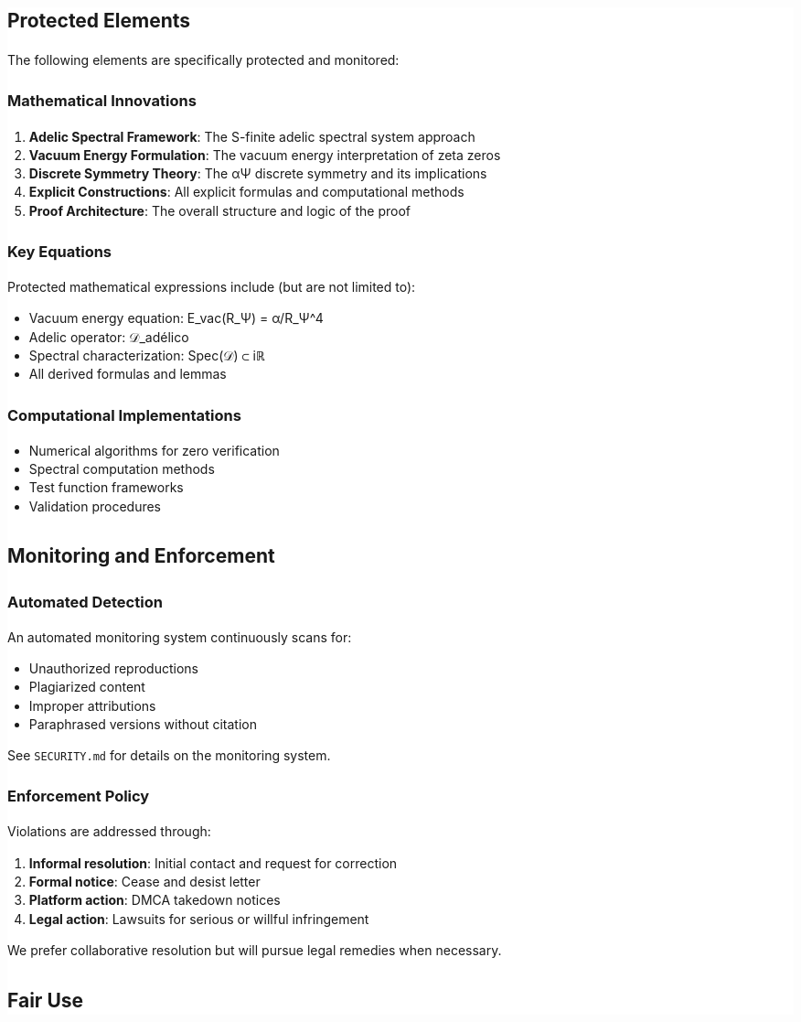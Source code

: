 ## Protected Elements

The following elements are specifically protected and monitored:

### Mathematical Innovations

1. **Adelic Spectral Framework**: The S-finite adelic spectral system approach
2. **Vacuum Energy Formulation**: The vacuum energy interpretation of zeta zeros
3. **Discrete Symmetry Theory**: The αΨ discrete symmetry and its implications
4. **Explicit Constructions**: All explicit formulas and computational methods
5. **Proof Architecture**: The overall structure and logic of the proof

### Key Equations

Protected mathematical expressions include (but are not limited to):

- Vacuum energy equation: E_vac(R_Ψ) = α/R_Ψ^4
- Adelic operator: 𝒟_adélico
- Spectral characterization: Spec(𝒟) ⊂ iℝ
- All derived formulas and lemmas

### Computational Implementations

- Numerical algorithms for zero verification
- Spectral computation methods
- Test function frameworks
- Validation procedures

## Monitoring and Enforcement

### Automated Detection

An automated monitoring system continuously scans for:
- Unauthorized reproductions
- Plagiarized content
- Improper attributions
- Paraphrased versions without citation

See `SECURITY.md` for details on the monitoring system.

### Enforcement Policy

Violations are addressed through:

1. **Informal resolution**: Initial contact and request for correction
2. **Formal notice**: Cease and desist letter
3. **Platform action**: DMCA takedown notices
4. **Legal action**: Lawsuits for serious or willful infringement

We prefer collaborative resolution but will pursue legal remedies when necessary.

## Fair Use
